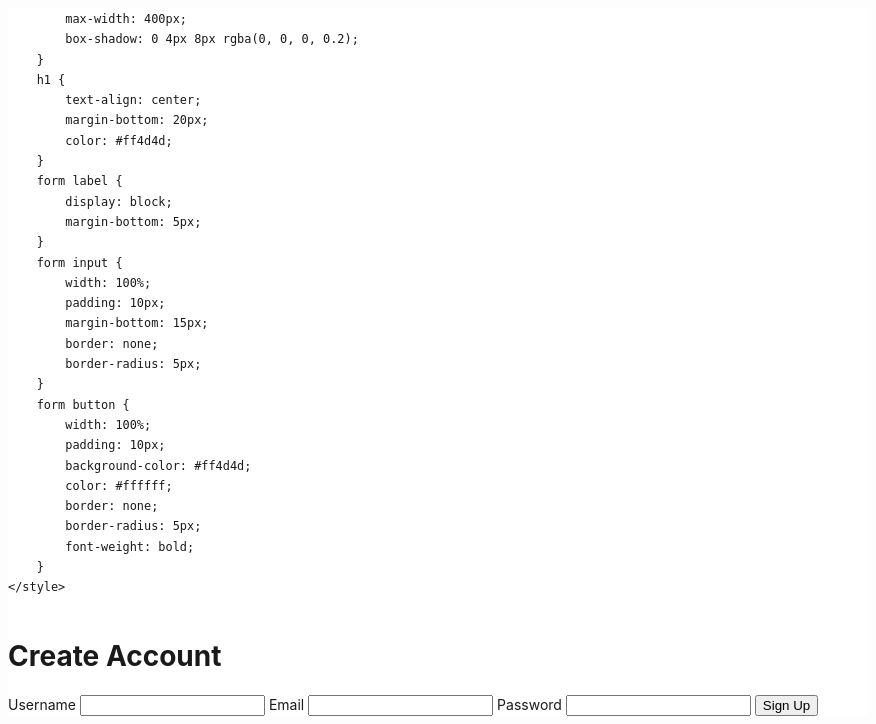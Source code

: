             max-width: 400px;
            box-shadow: 0 4px 8px rgba(0, 0, 0, 0.2);
        }
        h1 {
            text-align: center;
            margin-bottom: 20px;
            color: #ff4d4d;
        }
        form label {
            display: block;
            margin-bottom: 5px;
        }
        form input {
            width: 100%;
            padding: 10px;
            margin-bottom: 15px;
            border: none;
            border-radius: 5px;
        }
        form button {
            width: 100%;
            padding: 10px;
            background-color: #ff4d4d;
            color: #ffffff;
            border: none;
            border-radius: 5px;
            font-weight: bold;
        }
    </style>
</head>
<body>
    <div class="container">
        <h1>Create Account</h1>
        <form action="#">
            <label for="username">Username</label>
            <input type="text" id="username" name="username" required>
            <label for="email">Email</label>
            <input type="email" id="email" name="email" required>
            <label for="password">Password</label>
            <input type="password" id="password" name="password" required>
            <button type="submit">Sign Up</button>
        </form>
    </div>
</body>
</html>
